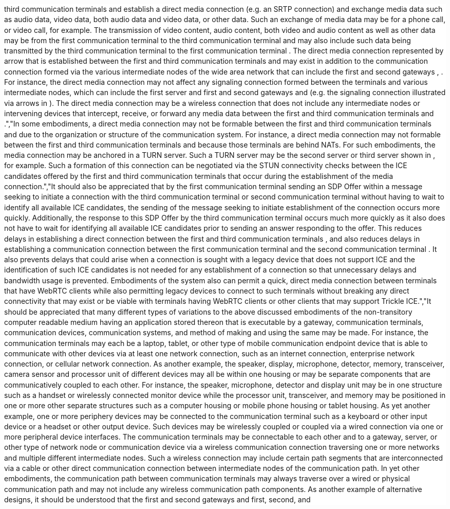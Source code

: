 third communication terminals  and  establish a direct media connection (e.g. an SRTP connection) and exchange media data such as audio data, video data, both audio data and video data, or other data. Such an exchange of media data may be for a phone call, or video call, for example. The transmission of video content, audio content, both video and audio content as well as other data may be from the first communication terminal  to the third communication terminal  and may also include such data being transmitted by the third communication terminal  to the first communication terminal . The direct media connection represented by arrow  that is established between the first and third communication terminals  and  may exist in addition to the communication connection formed via the various intermediate nodes of the wide area network that can include the first and second gateways , . For instance, the direct media connection may not affect any signaling connection formed between the terminals and various intermediate nodes, which can include the first server  and first and second gateways  and  (e.g. the signaling connection illustrated via arrows  in ). The direct media connection may be a wireless connection that does not include any intermediate nodes or intervening devices that intercept, receive, or forward any media data between the first and third communication terminals  and .","In some embodiments, a direct media connection may not be formable between the first and third communication terminals  and  due to the organization or structure of the communication system. For instance, a direct media connection may not formable between the first and third communication terminals  and  because those terminals are behind NATs. For such embodiments, the media connection may be anchored in a TURN server. Such a TURN server may be the second server  or third server  shown in , for example. Such a formation of this connection can be negotiated via the STUN connectivity checks between the ICE candidates offered by the first and third communication terminals that occur during the establishment of the media connection.","It should also be appreciated that by the first communication terminal  sending an SDP Offer within a message seeking to initiate a connection with the third communication terminal or second communication terminal without having to wait to identify all available ICE candidates, the sending of the message seeking to initiate establishment of the connection occurs more quickly. Additionally, the response to this SDP Offer by the third communication terminal  occurs much more quickly as it also does not have to wait for identifying all available ICE candidates prior to sending an answer responding to the offer. This reduces delays in establishing a direct connection between the first and third communication terminals ,  and also reduces delays in establishing a communication connection between the first communication terminal  and the second communication terminal . It also prevents delays that could arise when a connection is sought with a legacy device that does not support ICE and the identification of such ICE candidates is not needed for any establishment of a connection so that unnecessary delays and bandwidth usage is prevented. Embodiments of the system also can permit a quick, direct media connection between terminals that have WebRTC clients while also permitting legacy devices to connect to such terminals without breaking any direct connectivity that may exist or be viable with terminals having WebRTC clients or other clients that may support Trickle ICE.","It should be appreciated that many different types of variations to the above discussed embodiments of the non-transitory computer readable medium having an application stored thereon that is executable by a gateway, communication terminals, communication devices, communication systems, and method of making and using the same may be made. For instance, the communication terminals may each be a laptop, tablet, or other type of mobile communication endpoint device that is able to communicate with other devices via at least one network connection, such as an internet connection, enterprise network connection, or cellular network connection. As another example, the speaker, display, microphone, detector, memory, transceiver, camera sensor and processor unit of different devices may all be within one housing or may be separate components that are communicatively coupled to each other. For instance, the speaker, microphone, detector and display unit may be in one structure such as a handset or wirelessly connected monitor device while the processor unit, transceiver, and memory may be positioned in one or more other separate structures such as a computer housing or mobile phone housing or tablet housing. As yet another example, one or more periphery devices may be connected to the communication terminal such as a keyboard or other input device or a headset or other output device. Such devices may be wirelessly coupled or coupled via a wired connection via one or more peripheral device interfaces. The communication terminals may be connectable to each other and to a gateway, server, or other type of network node or communication device via a wireless communication connection traversing one or more networks and multiple different intermediate nodes. Such a wireless connection may include certain path segments that are interconnected via a cable or other direct communication connection between intermediate nodes of the communication path. In yet other embodiments, the communication path between communication terminals may always traverse over a wired or physical communication path and may not include any wireless communication path components. As another example of alternative designs, it should be understood that the first and second gateways and first, second, and